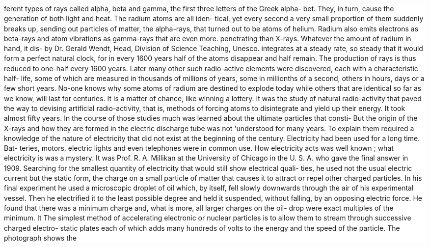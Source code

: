 ferent types of rays called alpha, beta and
gamma, the first three letters of the Greek alpha-
bet. They, in turn, cause the generation of both
light and heat. The radium atoms are all iden-
tical, yet every second a very small proportion of
them suddenly breaks up, sending out particles of
matter, the alpha-rays, that turned out to be
atoms of helium.
Radium also emits electrons as beta-rays and
atom vibrations as gamma-rays that are even
more. penetrating than X-rays.
Whatever the amount of radium in hand, it dis-
by Dr. Gerald Wendt,
Head, Division of Science Teaching, Unesco.
integrates at a steady rate, so steady that it would
form a perfect natural clock, for in every 1600
years half of the atoms disappear and half
remain. The production of rays is thus reduced
to one-half every 1600 years.
Later many other such radio-active elements
were discovered, each with a characteristic half-
life, some of which are measured in thousands
of millions of years, some in millionths of a
second, others in hours, days or a few short years.
No-one knows why some atoms of radium are
destined to explode today while others that are
identical so far as we know, will last for centuries.
It is a matter of chance, like winning a lottery.
It was the study of natural radio-activity that
paved the way to devising artificial radio-activity,
that is, methods of forcing atoms to disintegrate
and yield up their energy. It took almost fifty
years. In the course of those studies much was
learned about the ultimate particles that consti-
But the origin of the X-rays and how they are
formed in the electric discharge tube was not
'understood for many years. To explain them
required a knowledge of the nature of electricity
that did not exist at the beginning of the century.
Electricity had been used for a long time. Bat-
teries, motors, electric lights and even telephones
were in common use. How electricity acts was
well known ; what electricity is was a mystery.
It was Prof. R. A. Millikan at the University of
Chicago in the U. S. A. who gave the final answer
in 1909. Searching for the smallest quantity of
electricity that would still show electrical quali-
ties, he used not the usual electric current but
the static form, the charge on a small particle
of matter that causes it to attract or repel other
charged particles. In his final experiment he
used a microscopic droplet of oil which, by itself,
fell slowly downwards through the air of his
experimental vessel. Then he electrified it to the
least possible degree and held it suspended,
without falling, by an opposing electric force.
He found that there was a minimum charge
and, what is more, all larger charges on the oil-
drop were exact multiples of the minimum. It
The simplest method of accelerating electronic or nuclear particles is to allow them to stream through successive charged electro-
static plates each of which adds many hundreds of volts to the energy and the speed of the particle. The photograph shows the